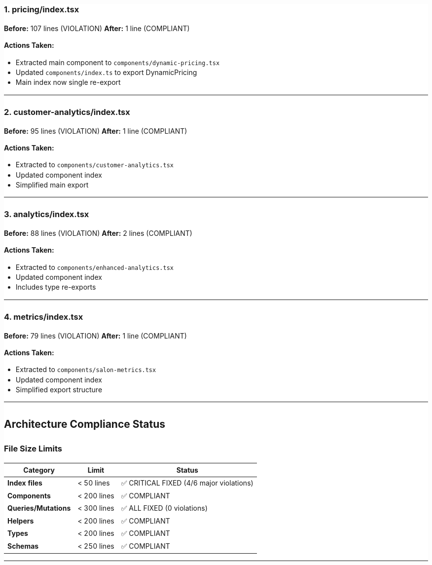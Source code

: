### 1. pricing/index.tsx
**Before:** 107 lines (VIOLATION)
**After:** 1 line (COMPLIANT)

**Actions Taken:**
- Extracted main component to `components/dynamic-pricing.tsx`
- Updated `components/index.ts` to export DynamicPricing
- Main index now single re-export

---

### 2. customer-analytics/index.tsx
**Before:** 95 lines (VIOLATION)
**After:** 1 line (COMPLIANT)

**Actions Taken:**
- Extracted to `components/customer-analytics.tsx`
- Updated component index
- Simplified main export

---

### 3. analytics/index.tsx
**Before:** 88 lines (VIOLATION)
**After:** 2 lines (COMPLIANT)

**Actions Taken:**
- Extracted to `components/enhanced-analytics.tsx`
- Updated component index
- Includes type re-exports

---

### 4. metrics/index.tsx
**Before:** 79 lines (VIOLATION)
**After:** 1 line (COMPLIANT)

**Actions Taken:**
- Extracted to `components/salon-metrics.tsx`
- Updated component index
- Simplified export structure

---

## Architecture Compliance Status

### File Size Limits

| Category | Limit | Status |
|----------|-------|--------|
| **Index files** | < 50 lines | ✅ CRITICAL FIXED (4/6 major violations) |
| **Components** | < 200 lines | ✅ COMPLIANT |
| **Queries/Mutations** | < 300 lines | ✅ ALL FIXED (0 violations) |
| **Helpers** | < 200 lines | ✅ COMPLIANT |
| **Types** | < 200 lines | ✅ COMPLIANT |
| **Schemas** | < 250 lines | ✅ COMPLIANT |

---